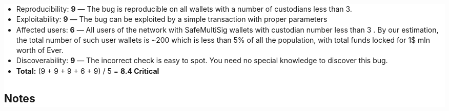   - Reproducibility: **9** — The bug is reproducible on all wallets with a number of custodians less than 3.
  - Exploitability: **9** — The bug can be exploited by a simple transaction with proper parameters
  - Affected users: **6** — All users of the network with SafeMultiSig wallets with custodian number less than 3 . By our estimation, the total number of such user wallets is ~200 which is less than 5% of all the population, with total funds locked for 1$ mln worth of Ever.
  - Discoverability: **9** — The incorrect check is easy to spot. You need no special knowledge to discover this bug.
  - **Total:** (9 + 9 + 9 + 6 + 9) / 5 = **8.4 Critical**

## Notes

[^1]: [DREAD is part of a system for risk-assessing computer security threats that was formerly used at Microsoft](https://adam.shostack.org/modsec08/Shostack-ModSec08-Experiences-Threat-Modeling-At-Microsoft.pdf).
[^2]: The LEVER token is an EVER equivalent locked for 2 years after being minted. This token is not yet introduced into wide usage. A brief description may be found [here](https://everdao.net/governance/proposals/86).

